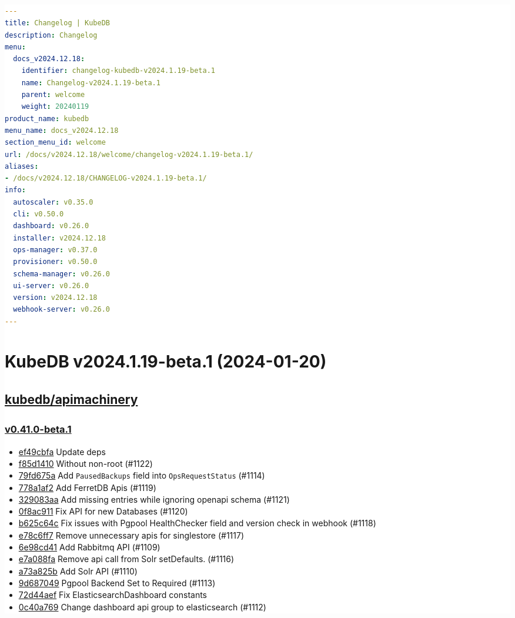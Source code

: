 ```yaml
---
title: Changelog | KubeDB
description: Changelog
menu:
  docs_v2024.12.18:
    identifier: changelog-kubedb-v2024.1.19-beta.1
    name: Changelog-v2024.1.19-beta.1
    parent: welcome
    weight: 20240119
product_name: kubedb
menu_name: docs_v2024.12.18
section_menu_id: welcome
url: /docs/v2024.12.18/welcome/changelog-v2024.1.19-beta.1/
aliases:
- /docs/v2024.12.18/CHANGELOG-v2024.1.19-beta.1/
info:
  autoscaler: v0.35.0
  cli: v0.50.0
  dashboard: v0.26.0
  installer: v2024.12.18
  ops-manager: v0.37.0
  provisioner: v0.50.0
  schema-manager: v0.26.0
  ui-server: v0.26.0
  version: v2024.12.18
  webhook-server: v0.26.0
---
```


# KubeDB v2024.1.19-beta.1 (2024-01-20)


## [kubedb/apimachinery](https://github.com/kubedb/apimachinery)

### [v0.41.0-beta.1](https://github.com/kubedb/apimachinery/releases/tag/v0.41.0-beta.1)

- [ef49cbfa](https://github.com/kubedb/apimachinery/commit/ef49cbfa8) Update deps
- [f85d1410](https://github.com/kubedb/apimachinery/commit/f85d14100) Without non-root (#1122)
- [79fd675a](https://github.com/kubedb/apimachinery/commit/79fd675a0) Add `PausedBackups` field into `OpsRequestStatus` (#1114)
- [778a1af2](https://github.com/kubedb/apimachinery/commit/778a1af25) Add FerretDB Apis (#1119)
- [329083aa](https://github.com/kubedb/apimachinery/commit/329083aa6) Add missing entries while ignoring openapi schema (#1121)
- [0f8ac911](https://github.com/kubedb/apimachinery/commit/0f8ac9110) Fix API for new Databases (#1120)
- [b625c64c](https://github.com/kubedb/apimachinery/commit/b625c64c5) Fix issues with Pgpool HealthChecker field and version check in webhook (#1118)
- [e78c6ff7](https://github.com/kubedb/apimachinery/commit/e78c6ff74) Remove unnecessary apis for singlestore (#1117)
- [6e98cd41](https://github.com/kubedb/apimachinery/commit/6e98cd41c) Add Rabbitmq API (#1109)
- [e7a088fa](https://github.com/kubedb/apimachinery/commit/e7a088faf) Remove api call from Solr setDefaults. (#1116)
- [a73a825b](https://github.com/kubedb/apimachinery/commit/a73a825b7) Add Solr API (#1110)
- [9d687049](https://github.com/kubedb/apimachinery/commit/9d6870498) Pgpool Backend Set to Required (#1113)
- [72d44aef](https://github.com/kubedb/apimachinery/commit/72d44aef7) Fix ElasticsearchDashboard constants
- [0c40a769](https://github.com/kubedb/apimachinery/commit/0c40a7698) Change dashboard api group to elasticsearch (#1112)